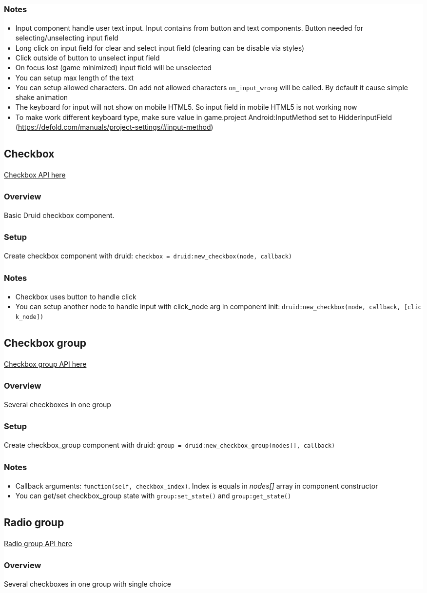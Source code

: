 ### Notes
- Input component handle user text input. Input contains from button and text components. Button needed for selecting/unselecting input field
- Long click on input field for clear and select input field (clearing can be disable via styles)
- Click outside of button to unselect input field
- On focus lost (game minimized) input field will be unselected
- You can setup max length of the text
- You can setup allowed characters. On add not allowed characters `on_input_wrong` will be called. By default it cause simple shake animation
- The keyboard for input will not show on mobile HTML5. So input field in mobile HTML5 is not working now
- To make work different keyboard type, make sure value in game.project Android:InputMethod set to HidderInputField (https://defold.com/manuals/project-settings/#input-method)


## Checkbox
[Checkbox API here](https://insality.github.io/druid/modules/Checkbox.html)

### Overview
Basic Druid checkbox component.

### Setup
Create checkbox component with druid: `checkbox = druid:new_checkbox(node, callback)`

### Notes
- Checkbox uses button to handle click
- You can setup another node to handle input with click_node arg in component init: `druid:new_checkbox(node, callback, [click_node])`


## Checkbox group
[Checkbox group API here](https://insality.github.io/druid/modules/CheckboxGroup.html)

### Overview
Several checkboxes in one group

### Setup
Create checkbox_group component with druid: `group = druid:new_checkbox_group(nodes[], callback)`

### Notes
- Callback arguments: `function(self, checkbox_index)`. Index is equals in _nodes[]_ array in component constructor
- You can get/set checkbox_group state with `group:set_state()` and `group:get_state()`


## Radio group
[Radio group API here](https://insality.github.io/druid/modules/RadioGroup.html)

### Overview
Several checkboxes in one group with single choice
